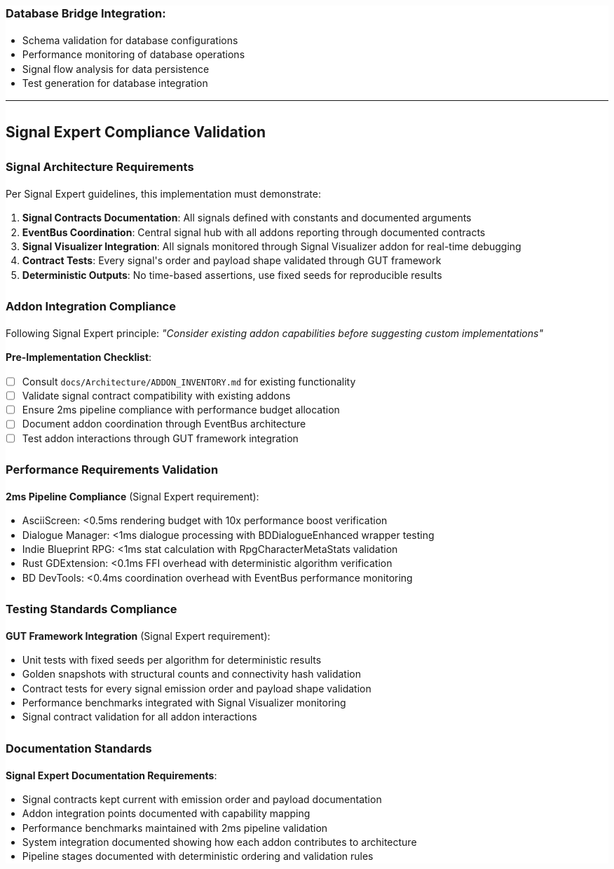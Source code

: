 ### **Database Bridge Integration**:
- Schema validation for database configurations
- Performance monitoring of database operations
- Signal flow analysis for data persistence
- Test generation for database integration

---

## **Signal Expert Compliance Validation**

### **Signal Architecture Requirements**
Per Signal Expert guidelines, this implementation must demonstrate:

1. **Signal Contracts Documentation**: All signals defined with constants and documented arguments
2. **EventBus Coordination**: Central signal hub with all addons reporting through documented contracts
3. **Signal Visualizer Integration**: All signals monitored through Signal Visualizer addon for real-time debugging
4. **Contract Tests**: Every signal's order and payload shape validated through GUT framework
5. **Deterministic Outputs**: No time-based assertions, use fixed seeds for reproducible results

### **Addon Integration Compliance**
Following Signal Expert principle: *"Consider existing addon capabilities before suggesting custom implementations"*

**Pre-Implementation Checklist**:
- [ ] Consult `docs/Architecture/ADDON_INVENTORY.md` for existing functionality
- [ ] Validate signal contract compatibility with existing addons
- [ ] Ensure 2ms pipeline compliance with performance budget allocation
- [ ] Document addon coordination through EventBus architecture
- [ ] Test addon interactions through GUT framework integration

### **Performance Requirements Validation**
**2ms Pipeline Compliance** (Signal Expert requirement):
- AsciiScreen: <0.5ms rendering budget with 10x performance boost verification
- Dialogue Manager: <1ms dialogue processing with BDDialogueEnhanced wrapper testing  
- Indie Blueprint RPG: <1ms stat calculation with RpgCharacterMetaStats validation
- Rust GDExtension: <0.1ms FFI overhead with deterministic algorithm verification
- BD DevTools: <0.4ms coordination overhead with EventBus performance monitoring

### **Testing Standards Compliance**
**GUT Framework Integration** (Signal Expert requirement):
- Unit tests with fixed seeds per algorithm for deterministic results
- Golden snapshots with structural counts and connectivity hash validation
- Contract tests for every signal emission order and payload shape validation
- Performance benchmarks integrated with Signal Visualizer monitoring
- Signal contract validation for all addon interactions

### **Documentation Standards**
**Signal Expert Documentation Requirements**:
- Signal contracts kept current with emission order and payload documentation
- Addon integration points documented with capability mapping
- Performance benchmarks maintained with 2ms pipeline validation
- System integration documented showing how each addon contributes to architecture
- Pipeline stages documented with deterministic ordering and validation rules

